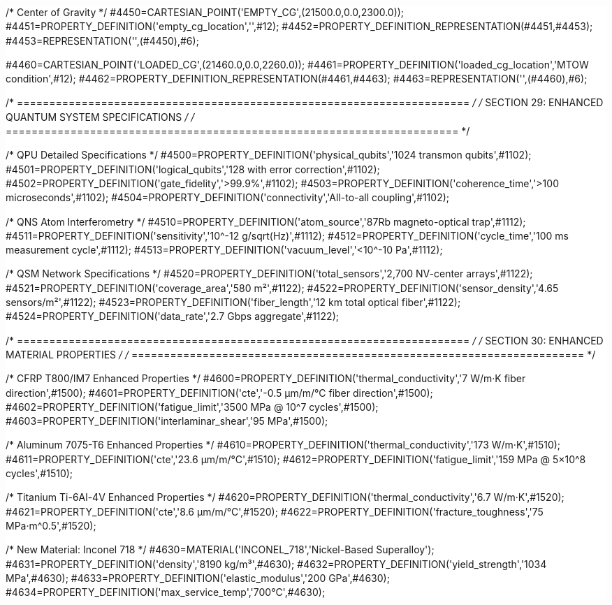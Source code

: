 /* Center of Gravity */
#4450=CARTESIAN_POINT('EMPTY_CG',(21500.0,0.0,2300.0));
#4451=PROPERTY_DEFINITION('empty_cg_location','',#12);
#4452=PROPERTY_DEFINITION_REPRESENTATION(#4451,#4453);
#4453=REPRESENTATION('',(#4450),#6);

#4460=CARTESIAN_POINT('LOADED_CG',(21460.0,0.0,2260.0));
#4461=PROPERTY_DEFINITION('loaded_cg_location','MTOW condition',#12);
#4462=PROPERTY_DEFINITION_REPRESENTATION(#4461,#4463);
#4463=REPRESENTATION('',(#4460),#6);

/* ====================================================================== */
/* SECTION 29: ENHANCED QUANTUM SYSTEM SPECIFICATIONS                     */
/* ====================================================================== */

/* QPU Detailed Specifications */
#4500=PROPERTY_DEFINITION('physical_qubits','1024 transmon qubits',#1102);
#4501=PROPERTY_DEFINITION('logical_qubits','128 with error correction',#1102);
#4502=PROPERTY_DEFINITION('gate_fidelity','>99.9%',#1102);
#4503=PROPERTY_DEFINITION('coherence_time','>100 microseconds',#1102);
#4504=PROPERTY_DEFINITION('connectivity','All-to-all coupling',#1102);

/* QNS Atom Interferometry */
#4510=PROPERTY_DEFINITION('atom_source','87Rb magneto-optical trap',#1112);
#4511=PROPERTY_DEFINITION('sensitivity','10^-12 g/sqrt(Hz)',#1112);
#4512=PROPERTY_DEFINITION('cycle_time','100 ms measurement cycle',#1112);
#4513=PROPERTY_DEFINITION('vacuum_level','<10^-10 Pa',#1112);

/* QSM Network Specifications */
#4520=PROPERTY_DEFINITION('total_sensors','2,700 NV-center arrays',#1122);
#4521=PROPERTY_DEFINITION('coverage_area','580 m²',#1122);
#4522=PROPERTY_DEFINITION('sensor_density','4.65 sensors/m²',#1122);
#4523=PROPERTY_DEFINITION('fiber_length','12 km total optical fiber',#1122);
#4524=PROPERTY_DEFINITION('data_rate','2.7 Gbps aggregate',#1122);

/* ====================================================================== */
/* SECTION 30: ENHANCED MATERIAL PROPERTIES                               */
/* ====================================================================== */

/* CFRP T800/IM7 Enhanced Properties */
#4600=PROPERTY_DEFINITION('thermal_conductivity','7 W/m·K fiber direction',#1500);
#4601=PROPERTY_DEFINITION('cte','-0.5 μm/m/°C fiber direction',#1500);
#4602=PROPERTY_DEFINITION('fatigue_limit','3500 MPa @ 10^7 cycles',#1500);
#4603=PROPERTY_DEFINITION('interlaminar_shear','95 MPa',#1500);

/* Aluminum 7075-T6 Enhanced Properties */
#4610=PROPERTY_DEFINITION('thermal_conductivity','173 W/m·K',#1510);
#4611=PROPERTY_DEFINITION('cte','23.6 μm/m/°C',#1510);
#4612=PROPERTY_DEFINITION('fatigue_limit','159 MPa @ 5×10^8 cycles',#1510);

/* Titanium Ti-6Al-4V Enhanced Properties */
#4620=PROPERTY_DEFINITION('thermal_conductivity','6.7 W/m·K',#1520);
#4621=PROPERTY_DEFINITION('cte','8.6 μm/m/°C',#1520);
#4622=PROPERTY_DEFINITION('fracture_toughness','75 MPa·m^0.5',#1520);

/* New Material: Inconel 718 */
#4630=MATERIAL('INCONEL_718','Nickel-Based Superalloy');
#4631=PROPERTY_DEFINITION('density','8190 kg/m³',#4630);
#4632=PROPERTY_DEFINITION('yield_strength','1034 MPa',#4630);
#4633=PROPERTY_DEFINITION('elastic_modulus','200 GPa',#4630);
#4634=PROPERTY_DEFINITION('max_service_temp','700°C',#4630);
